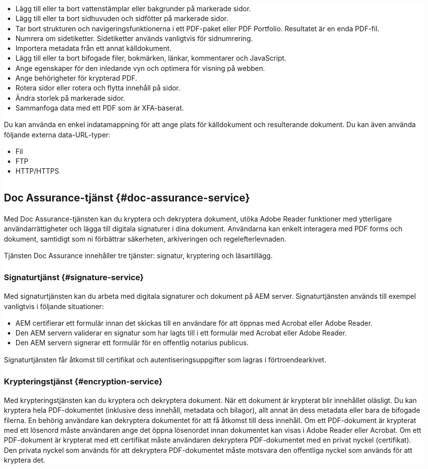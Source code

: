 * Lägg till eller ta bort vattenstämplar eller bakgrunder på markerade sidor.
* Lägg till eller ta bort sidhuvuden och sidfötter på markerade sidor.
* Tar bort strukturen och navigeringsfunktionerna i ett PDF-paket eller PDF Portfolio. Resultatet är en enda PDF-fil.
* Numrera om sidetiketter. Sidetiketter används vanligtvis för sidnumrering.
* Importera metadata från ett annat källdokument.
* Lägg till eller ta bort bifogade filer, bokmärken, länkar, kommentarer och JavaScript.
* Ange egenskaper för den inledande vyn och optimera för visning på webben.
* Ange behörigheter för krypterad PDF.
* Rotera sidor eller rotera och flytta innehåll på sidor.
* Ändra storlek på markerade sidor.
* Sammanfoga data med ett PDF som är XFA-baserat.

Du kan använda en enkel indatamappning för att ange plats för källdokument och resulterande dokument. Du kan även använda följande externa data-URL-typer:

* Fil
* FTP
* HTTP/HTTPS

## Doc Assurance-tjänst {#doc-assurance-service}

Med Doc Assurance-tjänsten kan du kryptera och dekryptera dokument, utöka Adobe Reader funktioner med ytterligare användarrättigheter och lägga till digitala signaturer i dina dokument. Användarna kan enkelt interagera med PDF forms och dokument, samtidigt som ni förbättrar säkerheten, arkiveringen och regelefterlevnaden.

Tjänsten Doc Assurance innehåller tre tjänster: signatur, kryptering och läsartillägg.

### Signaturtjänst {#signature-service}

Med signaturtjänsten kan du arbeta med digitala signaturer och dokument på AEM server. Signaturtjänsten används till exempel vanligtvis i följande situationer:

* AEM certifierar ett formulär innan det skickas till en användare för att öppnas med Acrobat eller Adobe Reader.
* Den AEM servern validerar en signatur som har lagts till i ett formulär med Acrobat eller Adobe Reader.
* Den AEM servern signerar ett formulär för en offentlig notarius publicus.

Signaturtjänsten får åtkomst till certifikat och autentiseringsuppgifter som lagras i förtroendearkivet.

### Krypteringstjänst {#encryption-service}

Med krypteringstjänsten kan du kryptera och dekryptera dokument. När ett dokument är krypterat blir innehållet oläsligt. Du kan kryptera hela PDF-dokumentet (inklusive dess innehåll, metadata och bilagor), allt annat än dess metadata eller bara de bifogade filerna. En behörig användare kan dekryptera dokumentet för att få åtkomst till dess innehåll. Om ett PDF-dokument är krypterat med ett lösenord måste användaren ange det öppna lösenordet innan dokumentet kan visas i Adobe Reader eller Acrobat. Om ett PDF-dokument är krypterat med ett certifikat måste användaren dekryptera PDF-dokumentet med en privat nyckel (certifikat). Den privata nyckel som används för att dekryptera PDF-dokumentet måste motsvara den offentliga nyckel som används för att kryptera det.
